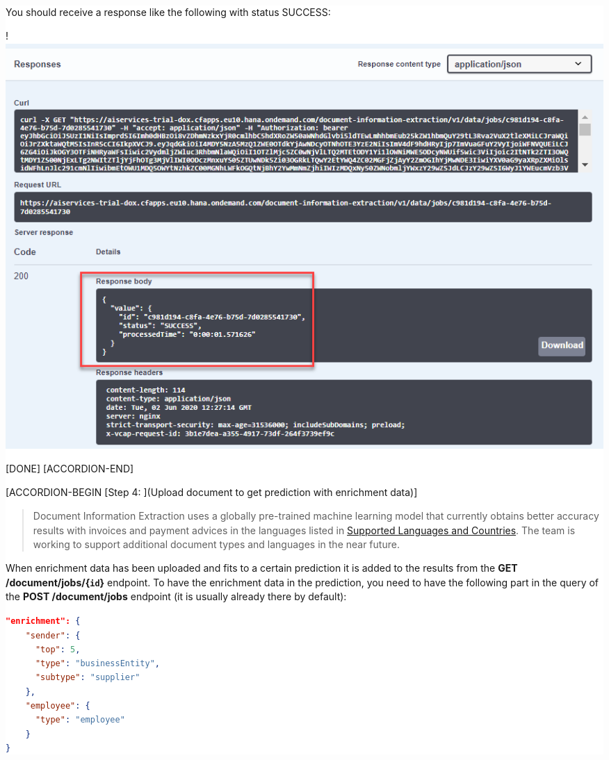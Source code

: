 You should receive a response like the following with status SUCCESS:

!![DOX](1get_data_jobs_id_response.png)

[DONE]
[ACCORDION-END]


[ACCORDION-BEGIN [Step 4: ](Upload document to get prediction with enrichment data)]

>Document Information Extraction uses a globally pre-trained machine learning model that currently obtains better accuracy results with invoices and payment advices in the languages listed in [Supported Languages and Countries](https://help.sap.com/viewer/5fa7265b9ff64d73bac7cec61ee55ae6/SHIP/en-US/5bf847f7d1a848dcb3513eff9ec70412.html). The team is working to support additional document types and languages in the near future.

When enrichment data has been uploaded and fits to a certain prediction it is added to the results from the **GET /document/jobs/{`id`}** endpoint. To have the enrichment data in the prediction, you need to have the following part in the query of the **POST /document/jobs** endpoint (it is usually already there by default):

```JSON
"enrichment": {
    "sender": {
      "top": 5,
      "type": "businessEntity",
      "subtype": "supplier"
    },
    "employee": {
      "type": "employee"
    }
}
```
